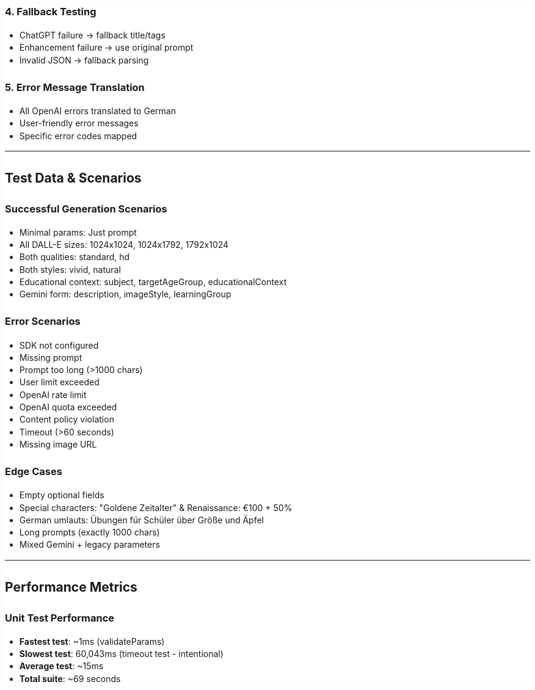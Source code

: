 ### 4. Fallback Testing
- ChatGPT failure → fallback title/tags
- Enhancement failure → use original prompt
- Invalid JSON → fallback parsing

### 5. Error Message Translation
- All OpenAI errors translated to German
- User-friendly error messages
- Specific error codes mapped

---

## Test Data & Scenarios

### Successful Generation Scenarios
- Minimal params: Just prompt
- All DALL-E sizes: 1024x1024, 1024x1792, 1792x1024
- Both qualities: standard, hd
- Both styles: vivid, natural
- Educational context: subject, targetAgeGroup, educationalContext
- Gemini form: description, imageStyle, learningGroup

### Error Scenarios
- SDK not configured
- Missing prompt
- Prompt too long (>1000 chars)
- User limit exceeded
- OpenAI rate limit
- OpenAI quota exceeded
- Content policy violation
- Timeout (>60 seconds)
- Missing image URL

### Edge Cases
- Empty optional fields
- Special characters: "Goldene Zeitalter" & Renaissance: €100 + 50%
- German umlauts: Übungen für Schüler über Größe und Äpfel
- Long prompts (exactly 1000 chars)
- Mixed Gemini + legacy parameters

---

## Performance Metrics

### Unit Test Performance
- **Fastest test**: ~1ms (validateParams)
- **Slowest test**: 60,043ms (timeout test - intentional)
- **Average test**: ~15ms
- **Total suite**: ~69 seconds
